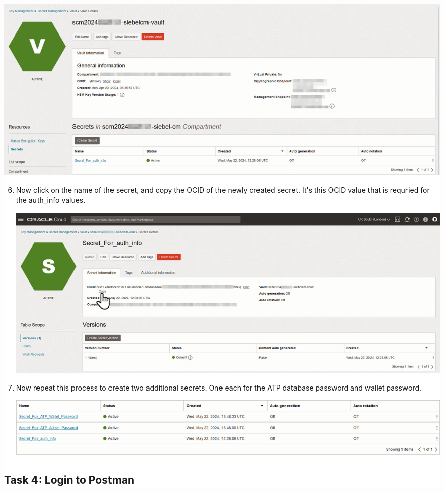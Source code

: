    ![Auth Info secret active](./images/auth-info-secret-active.png)

6. Now click on the name of the secret, and copy the OCID of the newly created secret. It's this OCID value that is requried for the auth_info values.

   ![Auth Info secret details](./images/auth-info-secret-details.png)

7. Now repeat this process to create two additional secrets. One each for the ATP database password and wallet password.

   ![All vault secrets](./images/all-vault-secrets.png)

## Task 4: Login to Postman
